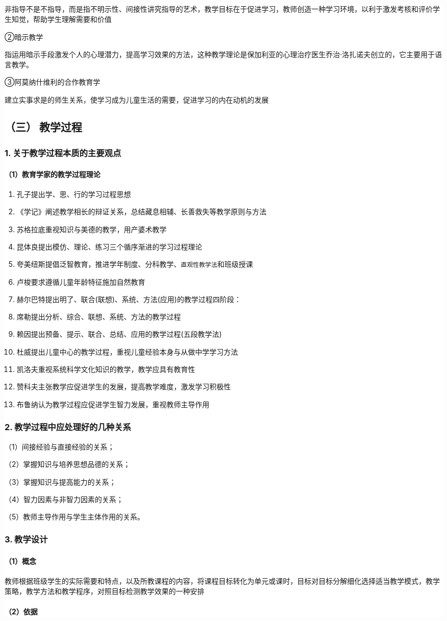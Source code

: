 非指导不是不指导，而是指不明示性、间接性讲究指导的艺术，教学目标在于促进学习，教师创造一种学习环境，以利于激发考核和评价学生知觉，帮助学生理解需要和价值

②暗示教学

指运用暗示手段激发个人的心理潜力，提高学习效果的方法，这种教学理论是保加利亚的心理治疗医生乔治·洛扎诺夫创立的，它主要用于语言教学。

③阿莫纳什维利的合作教育学

建立实事求是的师生关系，使学习成为儿童生活的需要，促进学习的内在动机的发展

## （三） 教学过程

### 1. 关于教学过程本质的主要观点

#### （1）教育学家的教学过程理论

1. 孔子提出学、思、行的学习过程思想

1. 《学记》阐述教学相长的辩证关系，总结藏息相辅、长善救失等教学原则与方法

1. 苏格拉底重视知识与美德的教学，用产婆术教学

1. 昆体良提出模仿、理论、练习三个循序渐进的学习过程理论

1. 夸美纽斯提倡泛智教育，推进学年制度、分科教学、`直观性教学法`和班级授课

1. 卢梭要求遵循儿童年龄特征施加自然教育

1. 赫尔巴特提出明了、联合(联想)、系统、方法(应用)的教学过程四阶段：

1. 席勒提出分析、综合、联想、系统、方法的教学过程

1. 赖因提出预备、提示、联合、总结、应用的教学过程(五段教学法)

1. 杜威提出儿童中心的教学过程，重视儿童经验本身与从做中学学习方法

1. 凯洛夫重视系统科学文化知识的教学，教学应具有教育性

1. 赞科夫主张教学应促进学生的发展，提高教学难度，激发学习积极性

1. 布鲁纳认为教学过程应促进学生智力发展，重视教师主导作用

### 2. 教学过程中应处理好的几种关系

（1）间接经验与直接经验的关系；

（2）掌握知识与培养思想品德的关系；

（3）掌握知识与提高能力的关系；

（4）智力因素与非智力因素的关系；

（5）教师主导作用与学生主体作用的关系。

### 3. 教学设计

#### （1）概念

教师根据班级学生的实际需要和特点，以及所教课程的内容，将课程目标转化为单元或课时，目标对目标分解细化选择适当教学模式，教学策略，教学方法和教学程序，对照目标检测教学效果的一种安排

#### （2）依据
